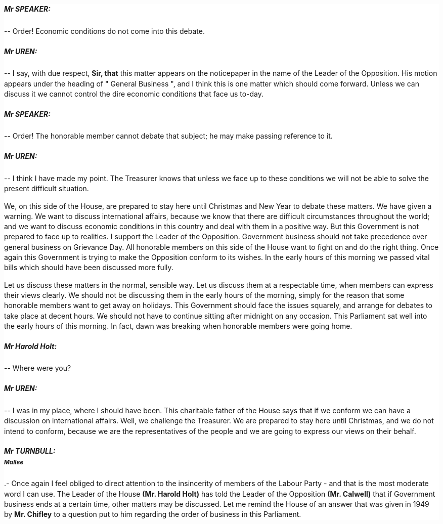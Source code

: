 ##### Mr SPEAKER:

-- Order! Economic conditions do not come into this debate. 

##### Mr UREN:

-- I say, with due respect,  **Sir, that**  this matter appears on the noticepaper in the name of the Leader of the Opposition.  His  motion appears under the heading of " General Business ", and I think this is one matter which should come forward. Unless we can discuss it we cannot control the dire economic conditions that face us to-day. 

##### Mr SPEAKER:

-- Order! The honorable member cannot debate that subject; he may make passing reference to it. 

##### Mr UREN:

-- I think I have made my point. The Treasurer knows that unless we face up to these conditions we will not be able to solve the present difficult situation. 

We, on this side of the House, are prepared to stay here until Christmas and New Year to debate these matters. We have given a warning. We want to discuss international affairs, because we know that there are difficult circumstances throughout the world; and we want to discuss economic conditions in this country and deal with them in a positive way. But this Government is not prepared to face up to realities. I support the Leader of the Opposition. Government business should not take precedence over general business on Grievance Day. All honorable members on this side of the House want to fight on and do the right thing. Once again this Government is trying to make the Opposition conform to its wishes. In the early hours of this morning we passed vital bills which should have been discussed more fully. 

Let us discuss these matters in the normal, sensible way. Let us discuss them at a respectable time, when members can express their views clearly. We should not be discussing them in the early hours of the morning, simply for the reason that some honorable members want to get away on holidays. This Government should face the issues squarely, and arrange for debates to take place at decent hours. We should not have to continue sitting after midnight on any occasion. This Parliament sat well into the early hours of this morning. In fact, dawn was breaking when honorable members were going home. 

##### Mr Harold Holt:

-- Where were you? 

##### Mr UREN:

-- I was in my place, where I should have been. This charitable father of the House says that if we conform we can have a discussion on international affairs. Well, we challenge the Treasurer. We are prepared to stay here until Christmas, and we do not intend to conform, because we are the representatives of the people and we are going to express our views on their behalf. 

##### Mr TURNBULL:<br><small class="text-muted">Mallee</small>

.- Once again I feel obliged to direct attention to the insincerity of members of the Labour Party - and that is the most moderate word I can use. The Leader of the House  **(Mr. Harold Holt)**  has told the Leader of the Opposition  **(Mr. Calwell)**  that if Government business ends at a certain time, other matters may be discussed. Let me remind the House of an answer that was given in 1949 by  **Mr. Chifley**  to a question put to him regarding the order of business in this Parliament. 
